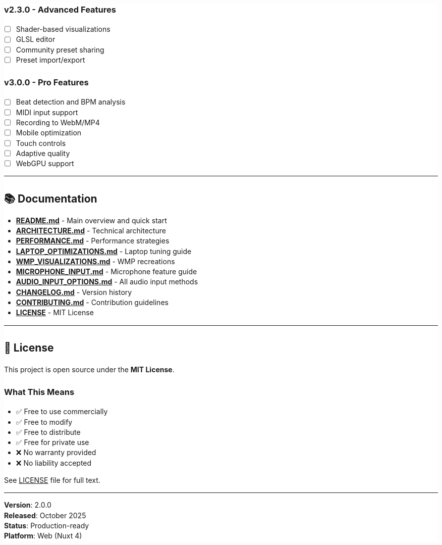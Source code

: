 ### v2.3.0 - Advanced Features

- [ ] Shader-based visualizations
- [ ] GLSL editor
- [ ] Community preset sharing
- [ ] Preset import/export

### v3.0.0 - Pro Features

- [ ] Beat detection and BPM analysis
- [ ] MIDI input support
- [ ] Recording to WebM/MP4
- [ ] Mobile optimization
- [ ] Touch controls
- [ ] Adaptive quality
- [ ] WebGPU support

---

## 📚 Documentation

- **[README.md](README.md)** - Main overview and quick start
- **[ARCHITECTURE.md](ARCHITECTURE.md)** - Technical architecture
- **[PERFORMANCE.md](PERFORMANCE.md)** - Performance strategies
- **[LAPTOP_OPTIMIZATIONS.md](LAPTOP_OPTIMIZATIONS.md)** - Laptop tuning guide
- **[WMP_VISUALIZATIONS.md](WMP_VISUALIZATIONS.md)** - WMP recreations
- **[MICROPHONE_INPUT.md](MICROPHONE_INPUT.md)** - Microphone feature guide
- **[AUDIO_INPUT_OPTIONS.md](AUDIO_INPUT_OPTIONS.md)** - All audio input methods
- **[CHANGELOG.md](CHANGELOG.md)** - Version history
- **[CONTRIBUTING.md](CONTRIBUTING.md)** - Contribution guidelines
- **[LICENSE](LICENSE)** - MIT License

---

## 📄 License

This project is open source under the **MIT License**.

### What This Means

- ✅ Free to use commercially
- ✅ Free to modify
- ✅ Free to distribute
- ✅ Free for private use
- ❌ No warranty provided
- ❌ No liability accepted

See [LICENSE](LICENSE) file for full text.

---

**Version**: 2.0.0  
**Released**: October 2025  
**Status**: Production-ready  
**Platform**: Web (Nuxt 4)
